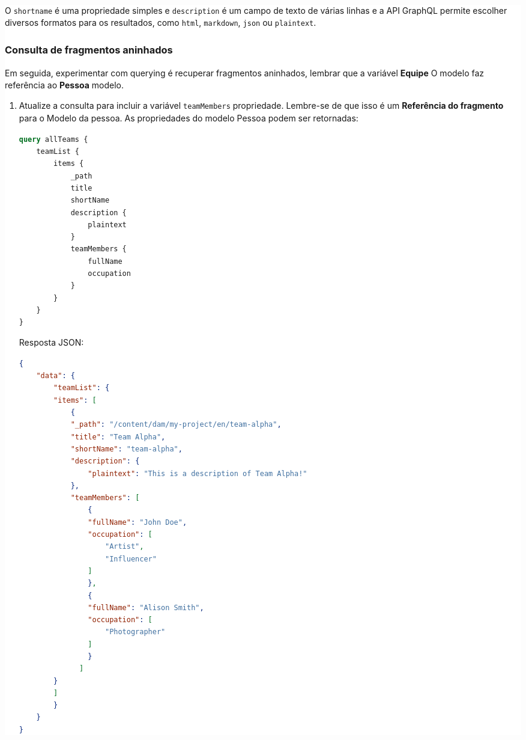    O `shortname` é uma propriedade simples e `description` é um campo de texto de várias linhas e a API GraphQL permite escolher diversos formatos para os resultados, como `html`, `markdown`, `json` ou `plaintext`.

### Consulta de fragmentos aninhados

Em seguida, experimentar com querying é recuperar fragmentos aninhados, lembrar que a variável **Equipe** O modelo faz referência ao **Pessoa** modelo.

1. Atualize a consulta para incluir a variável `teamMembers` propriedade. Lembre-se de que isso é um **Referência do fragmento** para o Modelo da pessoa. As propriedades do modelo Pessoa podem ser retornadas:

   ```graphql
   query allTeams {
       teamList {
           items {
               _path
               title
               shortName
               description {
                   plaintext
               }
               teamMembers {
                   fullName
                   occupation
               }
           }
       }
   }
   ```

   Resposta JSON:

   ```json
   {
       "data": {
           "teamList": {
           "items": [
               {
               "_path": "/content/dam/my-project/en/team-alpha",
               "title": "Team Alpha",
               "shortName": "team-alpha",
               "description": {
                   "plaintext": "This is a description of Team Alpha!"
               },
               "teamMembers": [
                   {
                   "fullName": "John Doe",
                   "occupation": [
                       "Artist",
                       "Influencer"
                   ]
                   },
                   {
                   "fullName": "Alison Smith",
                   "occupation": [
                       "Photographer"
                   ]
                   }
                 ]
           }
           ]
           }
       }
   }
   ```
